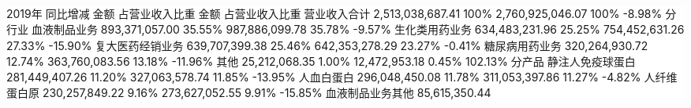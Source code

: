 2019年
同比增减
金额
占营业收入比重
金额
占营业收入比重
营业收入合计
2,513,038,687.41
100%
2,760,925,046.07
100%
-8.98%
分行业
血液制品业务
893,371,057.00
35.55%
987,886,099.78
35.78%
-9.57%
生化类用药业务
634,483,231.96
25.25%
754,452,631.26
27.33%
-15.90%
复大医药经销业务
639,707,399.38
25.46%
642,353,278.29
23.27%
-0.41%
糖尿病用药业务
320,264,930.72
12.74%
363,760,083.56
13.18%
-11.96%
其他
25,212,068.35
1.00%
12,472,953.18
0.45%
102.13%
分产品
静注人免疫球蛋白
281,449,407.26
11.20%
327,063,578.74
11.85%
-13.95%
人血白蛋白
296,048,450.08
11.78%
311,053,397.86
11.27%
-4.82%
人纤维蛋白原
230,257,849.22
9.16%
273,627,052.55
9.91%
-15.85%
血液制品业务其他
85,615,350.44